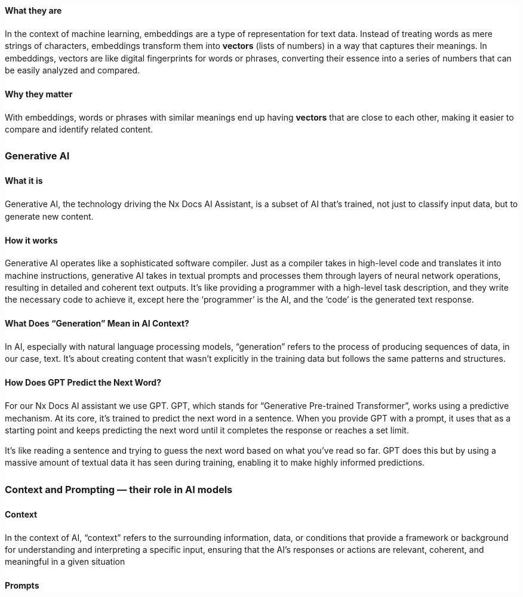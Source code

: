 #### What they are

In the context of machine learning, embeddings are a type of representation for text data. Instead of treating words as mere strings of characters, embeddings transform them into **vectors** (lists of numbers) in a way that captures their meanings. In embeddings, vectors are like digital fingerprints for words or phrases, converting their essence into a series of numbers that can be easily analyzed and compared.

#### Why they matter

With embeddings, words or phrases with similar meanings end up having **vectors** that are close to each other, making it easier to compare and identify related content.

### Generative AI

#### What it is

Generative AI, the technology driving the Nx Docs AI Assistant, is a subset of AI that’s trained, not just to classify input data, but to generate new content.

#### How it works

Generative AI operates like a sophisticated software compiler. Just as a compiler takes in high-level code and translates it into machine instructions, generative AI takes in textual prompts and processes them through layers of neural network operations, resulting in detailed and coherent text outputs. It’s like providing a programmer with a high-level task description, and they write the necessary code to achieve it, except here the ‘programmer’ is the AI, and the ‘code’ is the generated text response.

#### What Does “Generation” Mean in AI Context?

In AI, especially with natural language processing models, “generation” refers to the process of producing sequences of data, in our case, text. It’s about creating content that wasn’t explicitly in the training data but follows the same patterns and structures.

#### How Does GPT Predict the Next Word?

For our Nx Docs AI assistant we use GPT. GPT, which stands for “Generative Pre-trained Transformer”, works using a predictive mechanism. At its core, it’s trained to predict the next word in a sentence. When you provide GPT with a prompt, it uses that as a starting point and keeps predicting the next word until it completes the response or reaches a set limit.

It’s like reading a sentence and trying to guess the next word based on what you’ve read so far. GPT does this but by using a massive amount of textual data it has seen during training, enabling it to make highly informed predictions.

### Context and Prompting — their role in AI models

#### Context

In the context of AI, “context” refers to the surrounding information, data, or conditions that provide a framework or background for understanding and interpreting a specific input, ensuring that the AI’s responses or actions are relevant, coherent, and meaningful in a given situation

#### Prompts
